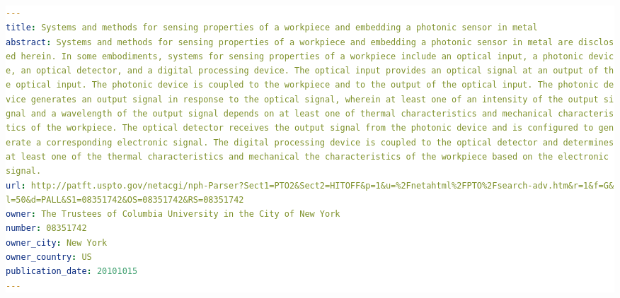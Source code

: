 ```yaml
---
title: Systems and methods for sensing properties of a workpiece and embedding a photonic sensor in metal
abstract: Systems and methods for sensing properties of a workpiece and embedding a photonic sensor in metal are disclosed herein. In some embodiments, systems for sensing properties of a workpiece include an optical input, a photonic device, an optical detector, and a digital processing device. The optical input provides an optical signal at an output of the optical input. The photonic device is coupled to the workpiece and to the output of the optical input. The photonic device generates an output signal in response to the optical signal, wherein at least one of an intensity of the output signal and a wavelength of the output signal depends on at least one of thermal characteristics and mechanical characteristics of the workpiece. The optical detector receives the output signal from the photonic device and is configured to generate a corresponding electronic signal. The digital processing device is coupled to the optical detector and determines at least one of the thermal characteristics and mechanical the characteristics of the workpiece based on the electronic signal.
url: http://patft.uspto.gov/netacgi/nph-Parser?Sect1=PTO2&Sect2=HITOFF&p=1&u=%2Fnetahtml%2FPTO%2Fsearch-adv.htm&r=1&f=G&l=50&d=PALL&S1=08351742&OS=08351742&RS=08351742
owner: The Trustees of Columbia University in the City of New York
number: 08351742
owner_city: New York
owner_country: US
publication_date: 20101015
---
```

